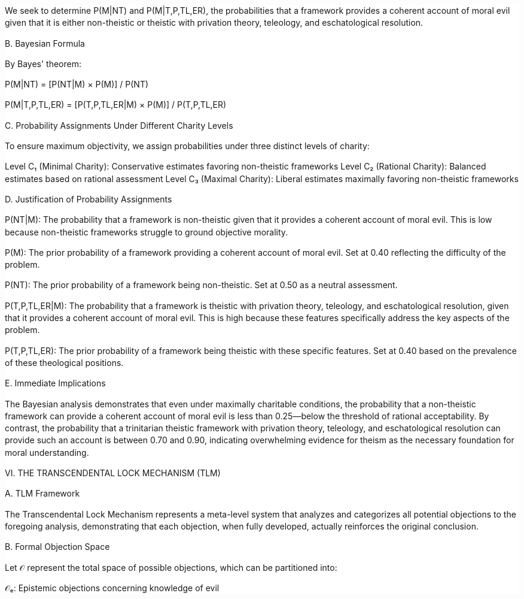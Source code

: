 We seek to determine P(M|NT) and P(M|T,P,TL,ER), the probabilities that a framework provides a coherent account of moral evil given that it is either non-theistic or theistic with privation theory, teleology, and eschatological resolution.

B. Bayesian Formula

By Bayes' theorem:

P(M|NT) = [P(NT|M) × P(M)] / P(NT)

P(M|T,P,TL,ER) = [P(T,P,TL,ER|M) × P(M)] / P(T,P,TL,ER)

C. Probability Assignments Under Different Charity Levels

To ensure maximum objectivity, we assign probabilities under three distinct levels of charity:

Level C₁ (Minimal Charity): Conservative estimates favoring non-theistic frameworks
Level C₂ (Rational Charity): Balanced estimates based on rational assessment
Level C₃ (Maximal Charity): Liberal estimates maximally favoring non-theistic frameworks

D. Justification of Probability Assignments

P(NT|M): The probability that a framework is non-theistic given that it provides a coherent account of moral evil. This is low because non-theistic frameworks struggle to ground objective morality.

P(M): The prior probability of a framework providing a coherent account of moral evil. Set at 0.40 reflecting the difficulty of the problem.

P(NT): The prior probability of a framework being non-theistic. Set at 0.50 as a neutral assessment.

P(T,P,TL,ER|M): The probability that a framework is theistic with privation theory, teleology, and eschatological resolution, given that it provides a coherent account of moral evil. This is high because these features specifically address the key aspects of the problem.

P(T,P,TL,ER): The prior probability of a framework being theistic with these specific features. Set at 0.40 based on the prevalence of these theological positions.

E. Immediate Implications

The Bayesian analysis demonstrates that even under maximally charitable conditions, the probability that a non-theistic framework can provide a coherent account of moral evil is less than 0.25—below the threshold of rational acceptability. By contrast, the probability that a trinitarian theistic framework with privation theory, teleology, and eschatological resolution can provide such an account is between 0.70 and 0.90, indicating overwhelming evidence for theism as the necessary foundation for moral understanding.

VI. THE TRANSCENDENTAL LOCK MECHANISM (TLM)

A. TLM Framework

The Transcendental Lock Mechanism represents a meta-level system that analyzes and categorizes all potential objections to the foregoing analysis, demonstrating that each objection, when fully developed, actually reinforces the original conclusion.

B. Formal Objection Space

Let 𝒪 represent the total space of possible objections, which can be partitioned into:

𝒪ₑ: Epistemic objections concerning knowledge of evil
